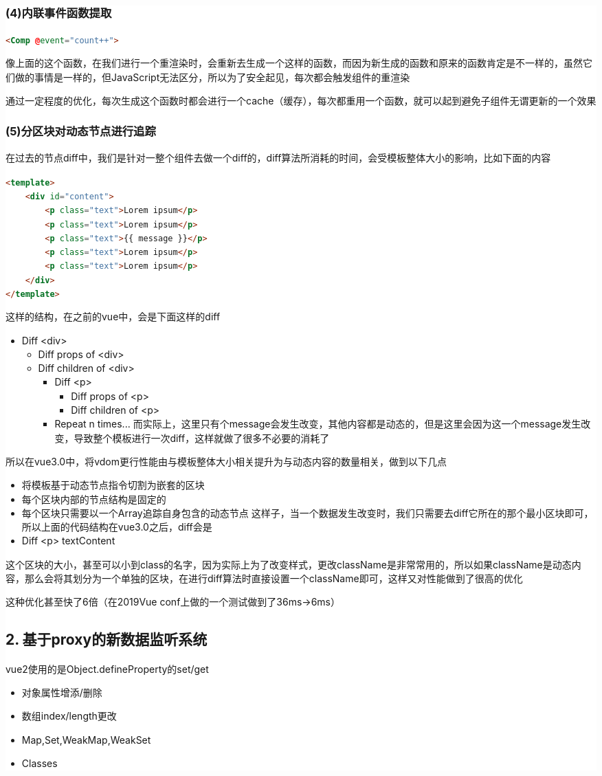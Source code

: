 ### (4)内联事件函数提取
```html
<Comp @event="count++">
```
像上面的这个函数，在我们进行一个重渲染时，会重新去生成一个这样的函数，而因为新生成的函数和原来的函数肯定是不一样的，虽然它们做的事情是一样的，但JavaScript无法区分，所以为了安全起见，每次都会触发组件的重渲染

通过一定程度的优化，每次生成这个函数时都会进行一个cache（缓存），每次都重用一个函数，就可以起到避免子组件无谓更新的一个效果

### (5)分区块对动态节点进行追踪
在过去的节点diff中，我们是针对一整个组件去做一个diff的，diff算法所消耗的时间，会受模板整体大小的影响，比如下面的内容
```html
<template>
    <div id="content">
        <p class="text">Lorem ipsum</p>
        <p class="text">Lorem ipsum</p>
        <p class="text">{{ message }}</p>
        <p class="text">Lorem ipsum</p>
        <p class="text">Lorem ipsum</p>
    </div>
</template>
```
这样的结构，在之前的vue中，会是下面这样的diff
* Diff \<div>
    * Diff props of \<div>
    * Diff children of \<div>
        * Diff \<p>
            * Diff props of \<p>
            * Diff children of \<p>
        * Repeat n times...
而实际上，这里只有个message会发生改变，其他内容都是动态的，但是这里会因为这一个message发生改变，导致整个模板进行一次diff，这样就做了很多不必要的消耗了

所以在vue3.0中，将vdom更行性能由与模板整体大小相关提升为与动态内容的数量相关，做到以下几点
* 将模板基于动态节点指令切割为嵌套的区块
* 每个区块内部的节点结构是固定的
* 每个区块只需要以一个Array追踪自身包含的动态节点
这样子，当一个数据发生改变时，我们只需要去diff它所在的那个最小区块即可，所以上面的代码结构在vue3.0之后，diff会是
* Diff \<p> textContent

这个区块的大小，甚至可以小到class的名字，因为实际上为了改变样式，更改className是非常常用的，所以如果className是动态内容，那么会将其划分为一个单独的区块，在进行diff算法时直接设置一个className即可，这样又对性能做到了很高的优化

这种优化甚至快了6倍（在2019Vue conf上做的一个测试做到了36ms->6ms）

## 2. 基于proxy的新数据监听系统
vue2使用的是Object.defineProperty的set/get
* 对象属性增添/删除

* 数组index/length更改

* Map,Set,WeakMap,WeakSet

* Classes
